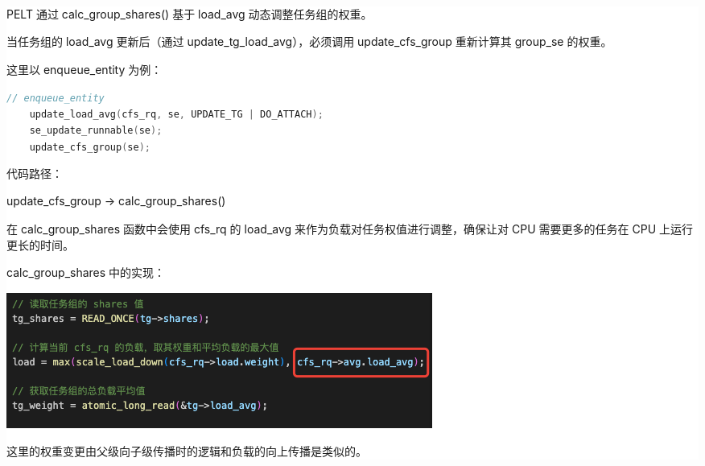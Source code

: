 PELT 通过 calc_group_shares() 基于 load_avg 动态调整任务组的权重。  

当任务组的 load_avg 更新后（通过 update_tg_load_avg），​​必须调用 update_cfs_group 重新计算其 group_se 的权重​​。

这里以 enqueue_entity 为例：

```c
// enqueue_entity
    update_load_avg(cfs_rq, se, UPDATE_TG | DO_ATTACH);
	se_update_runnable(se);
	update_cfs_group(se);
```

代码路径：  

update_cfs_group -> calc_group_shares()

在 calc_group_shares 函数中会使用 cfs_rq 的 load_avg 来作为负载对任务权值进行调整，确保让对 CPU 需要更多的任务在 CPU 上运行更长的时间。

calc_group_shares 中的实现：

![alt text](../image/calc_group_shares.png)

这里的权重变更由父级向子级传播时的逻辑和负载的向上传播是类似的。